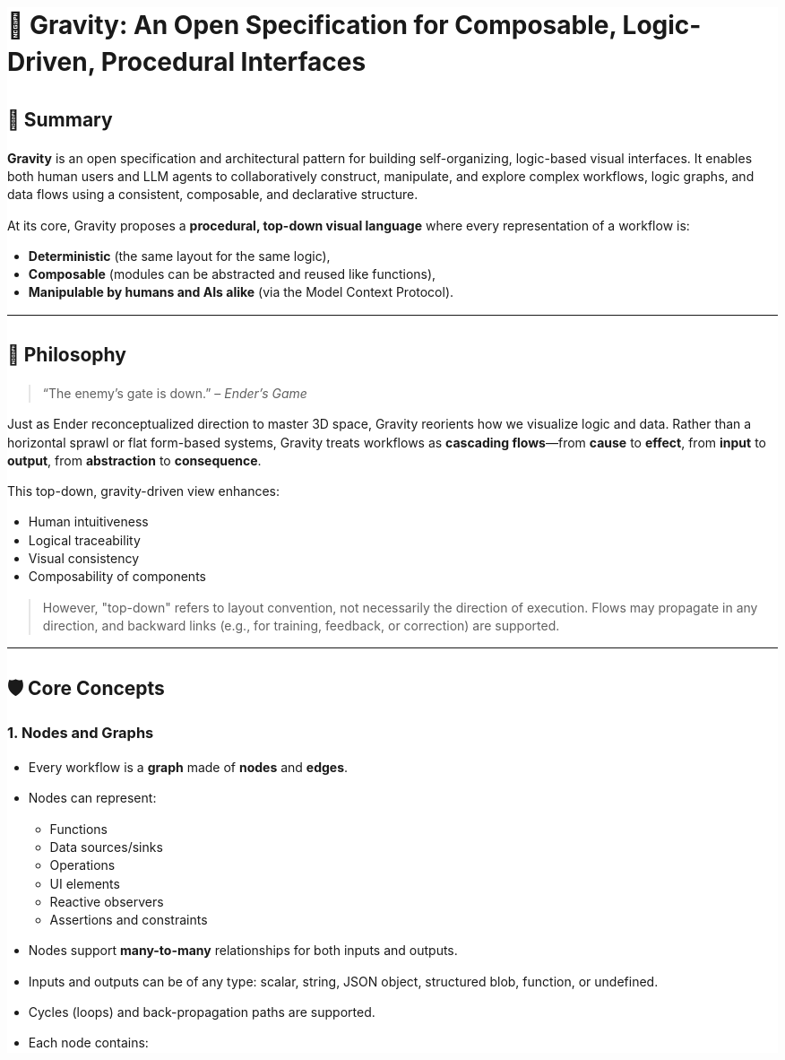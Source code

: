 # 🌌 Gravity: An Open Specification for Composable, Logic-Driven, Procedural Interfaces

## 🧽 Summary

**Gravity** is an open specification and architectural pattern for building self-organizing, logic-based visual interfaces. It enables both human users and LLM agents to collaboratively construct, manipulate, and explore complex workflows, logic graphs, and data flows using a consistent, composable, and declarative structure.

At its core, Gravity proposes a **procedural, top-down visual language** where every representation of a workflow is:

* **Deterministic** (the same layout for the same logic),
* **Composable** (modules can be abstracted and reused like functions),
* **Manipulable by humans and AIs alike** (via the Model Context Protocol).

---

## 🧠 Philosophy

> “The enemy’s gate is down.” – *Ender’s Game*

Just as Ender reconceptualized direction to master 3D space, Gravity reorients how we visualize logic and data. Rather than a horizontal sprawl or flat form-based systems, Gravity treats workflows as **cascading flows**—from **cause** to **effect**, from **input** to **output**, from **abstraction** to **consequence**.

This top-down, gravity-driven view enhances:

* Human intuitiveness
* Logical traceability
* Visual consistency
* Composability of components

> However, "top-down" refers to layout convention, not necessarily the direction of execution. Flows may propagate in any direction, and backward links (e.g., for training, feedback, or correction) are supported.

---

## 🛡️ Core Concepts

### 1. **Nodes and Graphs**

* Every workflow is a **graph** made of **nodes** and **edges**.
* Nodes can represent:

  * Functions
  * Data sources/sinks
  * Operations
  * UI elements
  * Reactive observers
  * Assertions and constraints
* Nodes support **many-to-many** relationships for both inputs and outputs.
* Inputs and outputs can be of any type: scalar, string, JSON object, structured blob, function, or undefined.
* Cycles (loops) and back-propagation paths are supported.
* Each node contains:
